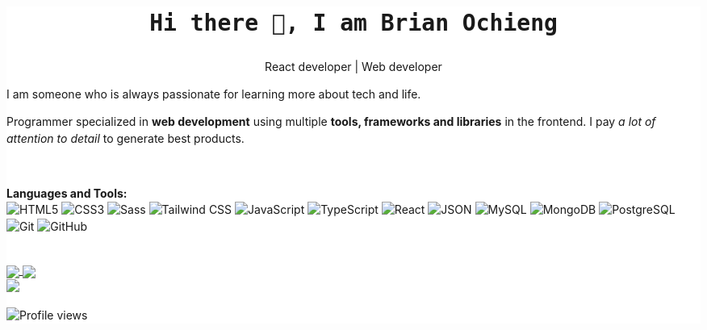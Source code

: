 
<h1 align='center'><samp><strong>Hi there 👋, I am Brian Ochieng</strong></samp></h1>

<h3 align='center'></h3>

<p align='center'>React developer | Web developer</p>

<p align='left'>  I am someone who is always passionate for learning more about tech and life.</p>

Programmer specialized in **web development** using multiple **tools, frameworks and libraries** in the frontend. I pay _a lot of attention to detail_ to generate best products.

<br>

**Languages and Tools:** <br>
![HTML5](https://img.shields.io/static/v1?style=for-the-badge&message=HTML5&color=E34F26&logo=HTML5&logoColor=FFFFFF&label=)
![CSS3](https://img.shields.io/static/v1?style=for-the-badge&message=CSS3&color=1572B6&logo=CSS3&logoColor=FFFFFF&label=)
![Sass](https://img.shields.io/static/v1?style=for-the-badge&message=Sass&color=CC6699&logo=Sass&logoColor=FFFFFF&label=)
![Tailwind CSS](https://img.shields.io/static/v1?style=for-the-badge&message=Tailwind+CSS&color=222222&logo=Tailwind+CSS&logoColor=06B6D4&label=)
![JavaScript](https://img.shields.io/static/v1?style=for-the-badge&message=JavaScript&color=222222&logo=JavaScript&logoColor=F7DF1E&label=)
![TypeScript](https://img.shields.io/static/v1?style=for-the-badge&message=TypeScript&color=3178C6&logo=TypeScript&logoColor=FFFFFF&label=)
![React](https://img.shields.io/static/v1?style=for-the-badge&message=React&color=222222&logo=React&logoColor=61DAFB&label=)
![JSON](https://img.shields.io/static/v1?style=for-the-badge&message=JSON&color=000000&logo=JSON&logoColor=FFFFFF&label=)
![MySQL](https://img.shields.io/static/v1?style=for-the-badge&message=MySQL&color=4479A1&logo=MySQL&logoColor=FFFFFF&label=)
![MongoDB](https://img.shields.io/static/v1?style=for-the-badge&message=MongoDB&color=47A248&logo=MongoDB&logoColor=FFFFFF&label=)
![PostgreSQL](https://img.shields.io/static/v1?style=for-the-badge&message=PostgreSQL&color=4169E1&logo=PostgreSQL&logoColor=FFFFFF&label=)
![Git](https://img.shields.io/static/v1?style=for-the-badge&message=Git&color=F05032&logo=Git&logoColor=FFFFFF&label=)
![GitHub](https://img.shields.io/static/v1?style=for-the-badge&message=GitHub&color=181717&logo=GitHub&logoColor=FFFFFF&label=)

<br>

<a href="https://github.com/anuraghazra/github-readme-stats">
<img align="center" src="https://github-readme-stats.vercel.app/api?username=brian-ochieng-dev&amp;show_icons=true&amp;count_private=true&amp;line_height=40&show_icons=true&title_color=00ADB5&icon_color=00ADB5&text_color=eeeeee&bg_color=222831&hide_border=true&layout=compact" />
</a>
<a href="https://github.com/anuraghazra/convoychat">
<img align="center" src="https://github-readme-stats.vercel.app/api/top-langs/?username=brian-ochieng-dev&amp;count_private=true&amp;line_height=35&title_color=00ADB5&icon_color=00ADB5&text_color=eeeeee&bg_color=222831&hide_border=true" />
</a>

<br>
<img width=100% src="https://github-profile-trophy.vercel.app/?username=brian-ochieng-dev&column=7&title_color=ffffff&icon_color=ffffff&text_color=eeeeee&bg_color=222831"/>

![Profile views](https://gpvc.arturio.dev/brian-ochieng-dev)
